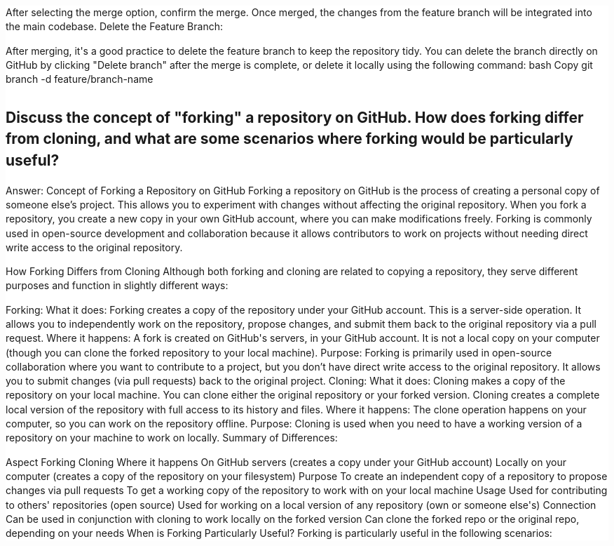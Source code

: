 After selecting the merge option, confirm the merge.
Once merged, the changes from the feature branch will be integrated into the main codebase.
Delete the Feature Branch:

After merging, it's a good practice to delete the feature branch to keep the repository tidy.
You can delete the branch directly on GitHub by clicking "Delete branch" after the merge is complete, or delete it locally using the following command:
bash
Copy
git branch -d feature/branch-name

## Discuss the concept of "forking" a repository on GitHub. How does forking differ from cloning, and what are some scenarios where forking would be particularly useful?
Answer: Concept of Forking a Repository on GitHub
Forking a repository on GitHub is the process of creating a personal copy of someone else’s project. This allows you to experiment with changes without affecting the original repository. When you fork a repository, you create a new copy in your own GitHub account, where you can make modifications freely. Forking is commonly used in open-source development and collaboration because it allows contributors to work on projects without needing direct write access to the original repository.

How Forking Differs from Cloning
Although both forking and cloning are related to copying a repository, they serve different purposes and function in slightly different ways:

Forking:
What it does: Forking creates a copy of the repository under your GitHub account. This is a server-side operation. It allows you to independently work on the repository, propose changes, and submit them back to the original repository via a pull request.
Where it happens: A fork is created on GitHub's servers, in your GitHub account. It is not a local copy on your computer (though you can clone the forked repository to your local machine).
Purpose: Forking is primarily used in open-source collaboration where you want to contribute to a project, but you don’t have direct write access to the original repository. It allows you to submit changes (via pull requests) back to the original project.
Cloning:
What it does: Cloning makes a copy of the repository on your local machine. You can clone either the original repository or your forked version. Cloning creates a complete local version of the repository with full access to its history and files.
Where it happens: The clone operation happens on your computer, so you can work on the repository offline.
Purpose: Cloning is used when you need to have a working version of a repository on your machine to work on locally.
Summary of Differences:

Aspect	Forking	Cloning
Where it happens	On GitHub servers (creates a copy under your GitHub account)	Locally on your computer (creates a copy of the repository on your filesystem)
Purpose	To create an independent copy of a repository to propose changes via pull requests	To get a working copy of the repository to work with on your local machine
Usage	Used for contributing to others' repositories (open source)	Used for working on a local version of any repository (own or someone else's)
Connection	Can be used in conjunction with cloning to work locally on the forked version	Can clone the forked repo or the original repo, depending on your needs
When is Forking Particularly Useful?
Forking is particularly useful in the following scenarios:
